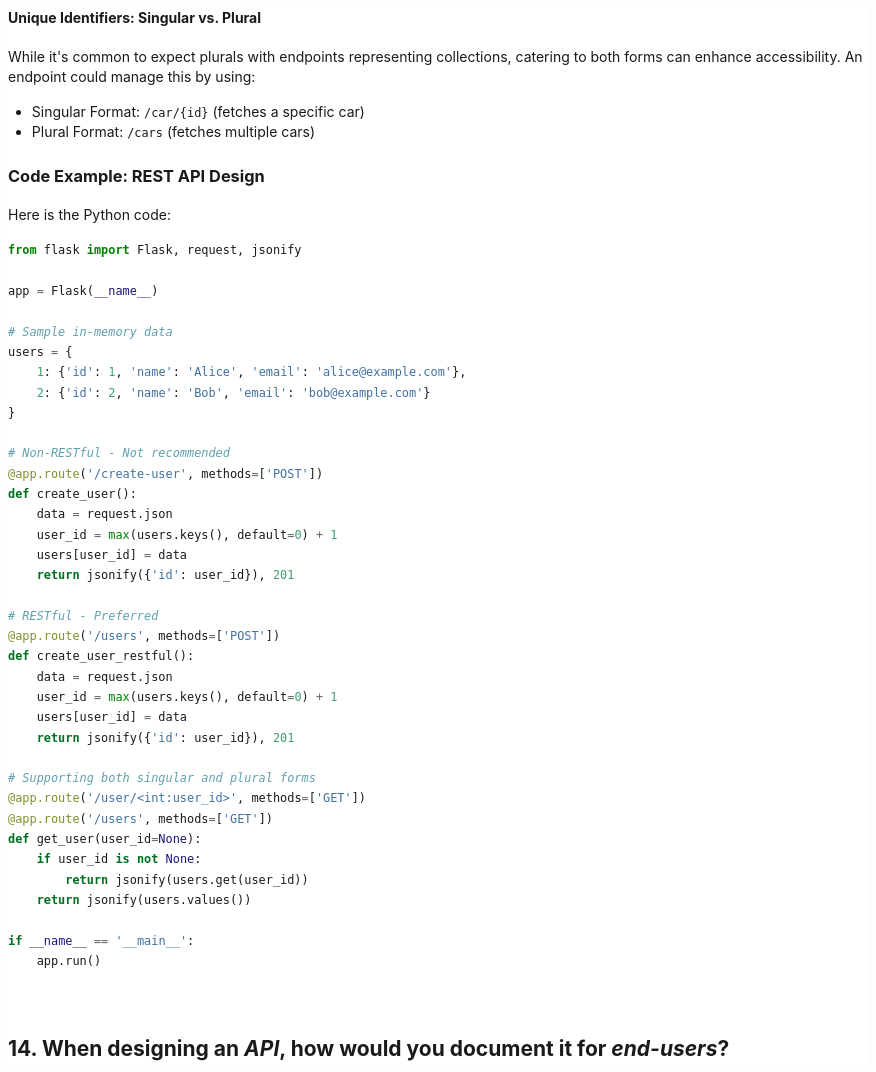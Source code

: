 #### Unique Identifiers: Singular vs. Plural

While it's common to expect plurals with endpoints representing collections, catering to both forms can enhance accessibility. An endpoint could manage this by using:

- Singular Format: `/car/{id}` (fetches a specific car)
- Plural Format: `/cars` (fetches multiple cars)

### Code Example: REST API Design

Here is the Python code:

```python
from flask import Flask, request, jsonify

app = Flask(__name__)

# Sample in-memory data
users = {
    1: {'id': 1, 'name': 'Alice', 'email': 'alice@example.com'},
    2: {'id': 2, 'name': 'Bob', 'email': 'bob@example.com'}
}

# Non-RESTful - Not recommended
@app.route('/create-user', methods=['POST'])
def create_user():
    data = request.json
    user_id = max(users.keys(), default=0) + 1
    users[user_id] = data
    return jsonify({'id': user_id}), 201

# RESTful - Preferred
@app.route('/users', methods=['POST'])
def create_user_restful():
    data = request.json
    user_id = max(users.keys(), default=0) + 1
    users[user_id] = data
    return jsonify({'id': user_id}), 201

# Supporting both singular and plural forms
@app.route('/user/<int:user_id>', methods=['GET'])
@app.route('/users', methods=['GET'])
def get_user(user_id=None):
    if user_id is not None:
        return jsonify(users.get(user_id))
    return jsonify(users.values())

if __name__ == '__main__':
    app.run()
```
<br>

## 14. When designing an _API_, how would you document it for _end-users_?
